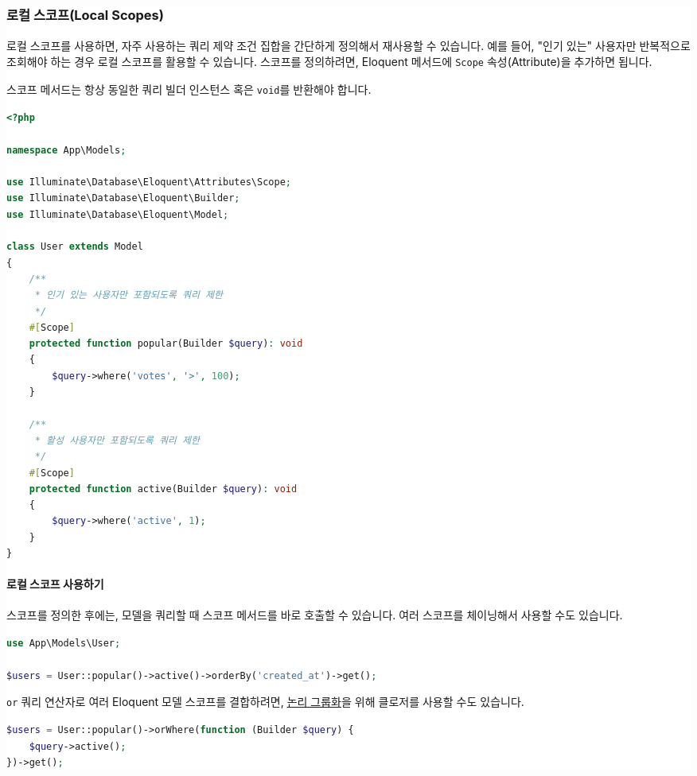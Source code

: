 <a name="local-scopes"></a>
### 로컬 스코프(Local Scopes)

로컬 스코프를 사용하면, 자주 사용하는 쿼리 제약 조건 집합을 간단하게 정의해서 재사용할 수 있습니다. 예를 들어, "인기 있는" 사용자만 반복적으로 조회해야 하는 경우 로컬 스코프를 활용할 수 있습니다. 스코프를 정의하려면, Eloquent 메서드에 `Scope` 속성(Attribute)을 추가하면 됩니다.

스코프 메서드는 항상 동일한 쿼리 빌더 인스턴스 혹은 `void`를 반환해야 합니다.

```php
<?php

namespace App\Models;

use Illuminate\Database\Eloquent\Attributes\Scope;
use Illuminate\Database\Eloquent\Builder;
use Illuminate\Database\Eloquent\Model;

class User extends Model
{
    /**
     * 인기 있는 사용자만 포함되도록 쿼리 제한
     */
    #[Scope]
    protected function popular(Builder $query): void
    {
        $query->where('votes', '>', 100);
    }

    /**
     * 활성 사용자만 포함되도록 쿼리 제한
     */
    #[Scope]
    protected function active(Builder $query): void
    {
        $query->where('active', 1);
    }
}
```

<a name="utilizing-a-local-scope"></a>
#### 로컬 스코프 사용하기

스코프를 정의한 후에는, 모델을 쿼리할 때 스코프 메서드를 바로 호출할 수 있습니다. 여러 스코프를 체이닝해서 사용할 수도 있습니다.

```php
use App\Models\User;

$users = User::popular()->active()->orderBy('created_at')->get();
```

`or` 쿼리 연산자로 여러 Eloquent 모델 스코프를 결합하려면, [논리 그룹화](/docs/12.x/queries#logical-grouping)을 위해 클로저를 사용할 수도 있습니다.

```php
$users = User::popular()->orWhere(function (Builder $query) {
    $query->active();
})->get();
```
